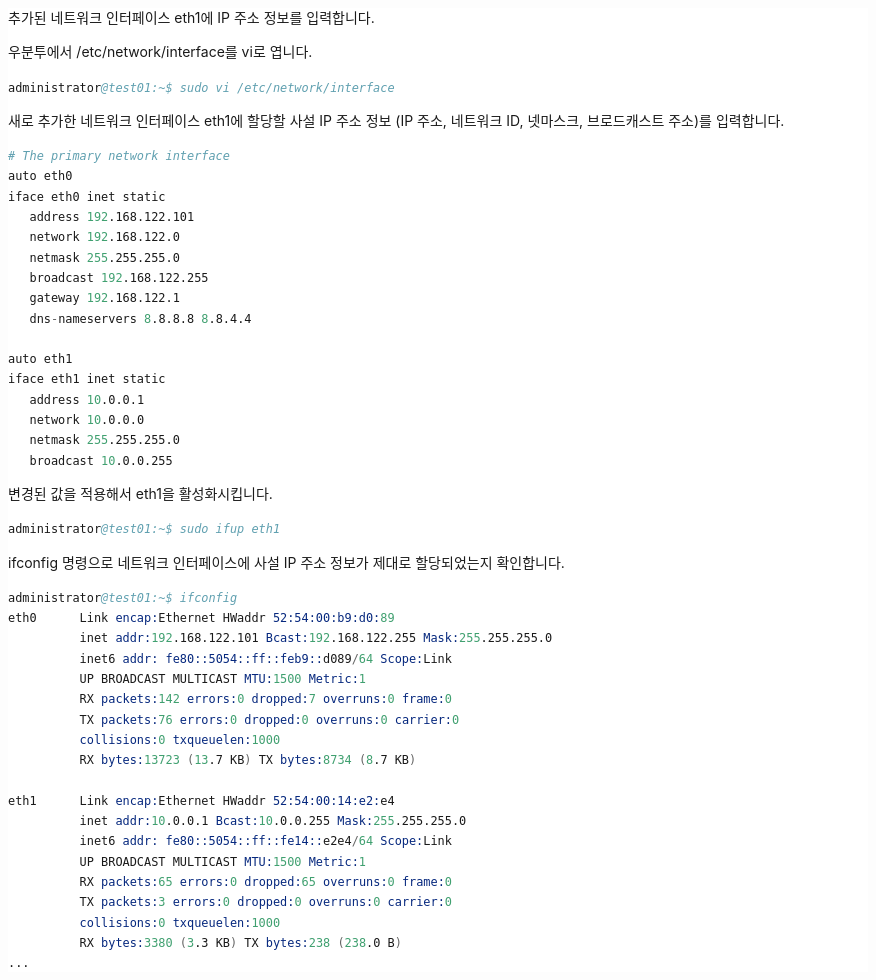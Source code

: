 추가된 네트워크 인터페이스 eth1에 IP 주소 정보를 입력합니다.

우분투에서 /etc/network/interface를 vi로 엽니다.

```s
administrator@test01:~$ sudo vi /etc/network/interface
```

새로 추가한 네트워크 인터페이스 eth1에 할당할 사설 IP 주소 정보 (IP 주소, 네트워크 ID, 넷마스크, 브로드캐스트 주소)를 입력합니다.

```s
# The primary network interface
auto eth0
iface eth0 inet static
   address 192.168.122.101
   network 192.168.122.0
   netmask 255.255.255.0
   broadcast 192.168.122.255
   gateway 192.168.122.1
   dns-nameservers 8.8.8.8 8.8.4.4

auto eth1
iface eth1 inet static
   address 10.0.0.1
   network 10.0.0.0
   netmask 255.255.255.0
   broadcast 10.0.0.255
```

변경된 값을 적용해서 eth1을 활성화시킵니다.

```s
administrator@test01:~$ sudo ifup eth1
```

ifconfig 명령으로 네트워크 인터페이스에 사설 IP 주소 정보가 제대로 할당되었는지 확인합니다.

```s
administrator@test01:~$ ifconfig
eth0      Link encap:Ethernet HWaddr 52:54:00:b9:d0:89
          inet addr:192.168.122.101 Bcast:192.168.122.255 Mask:255.255.255.0
          inet6 addr: fe80::5054::ff::feb9::d089/64 Scope:Link
          UP BROADCAST MULTICAST MTU:1500 Metric:1
          RX packets:142 errors:0 dropped:7 overruns:0 frame:0
          TX packets:76 errors:0 dropped:0 overruns:0 carrier:0
          collisions:0 txqueuelen:1000
          RX bytes:13723 (13.7 KB) TX bytes:8734 (8.7 KB)

eth1      Link encap:Ethernet HWaddr 52:54:00:14:e2:e4
          inet addr:10.0.0.1 Bcast:10.0.0.255 Mask:255.255.255.0
          inet6 addr: fe80::5054::ff::fe14::e2e4/64 Scope:Link
          UP BROADCAST MULTICAST MTU:1500 Metric:1
          RX packets:65 errors:0 dropped:65 overruns:0 frame:0
          TX packets:3 errors:0 dropped:0 overruns:0 carrier:0
          collisions:0 txqueuelen:1000
          RX bytes:3380 (3.3 KB) TX bytes:238 (238.0 B)
...
```
